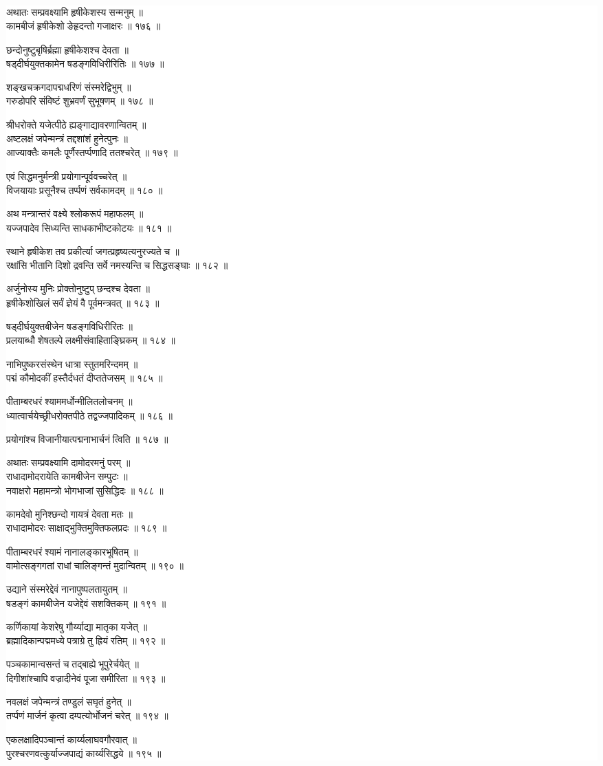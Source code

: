 अथातः सम्प्रवक्ष्यामि हृषीकेशस्य सन्मनुम् ॥  
कामबीजं हृषीकेशो ङेहृदन्तो गजाक्षरः ॥ १७६ ॥  
    
छन्दोनुष्टुबृषिर्ब्रह्मा हृषीकेशश्च देवता ॥  
षड्दीर्घयुक्तकामेन षडङ्गविधिरीरितिः ॥ १७७ ॥  
    
शङ्खचक्रगदापद्मधरिणं संस्मरेद्विभुम् ॥  
गरुडोपरि संविष्टं शुभ्रवर्णं सुभूषणम् ॥ १७८ ॥  
    
श्रीधरोक्ते यजेत्पीठे ह्यङ्गाद्यावरणान्वितम् ॥  
अष्टलक्षं जपेन्मन्त्रं तद्दशांशं हुनेत्पुनः ॥  
आज्याक्तैः कमलैः पूर्णैस्तर्प्पणादि ततश्चरेत् ॥ १७९ ॥  
    
एवं सिद्धमनुर्मन्त्री प्रयोगान्पूर्ववच्चरेत् ॥  
विजयायाः प्रसूनैश्च तर्प्पणं सर्वकामदम् ॥ १८० ॥  
    
अथ मन्त्रान्तरं वक्ष्ये श्लोकरूपं महाफलम् ॥  
यज्जपादेव सिध्यन्ति साधकाभीष्टकोटयः ॥ १८१ ॥  
    
स्थाने हृषीकेश तव प्रकीर्त्या जगत्प्रहृष्यत्यनुरज्यते च ॥  
रक्षांसि भीतानि दिशो द्रवन्ति सर्वे नमस्यन्ति च सिद्धसङ्घाः ॥ १८२ ॥  
    
अर्जुनोस्य मुनिः प्रोक्तोनुष्टुप् छन्दश्च देवता ॥  
हृषीकेशोखिलं सर्वं ज्ञेयं वै पूर्वमन्त्रवत् ॥ १८३ ॥  
    
षड्दीर्घयुक्तबीजेन षडङ्गविधिरीरितः ॥  
प्रलयाब्धौ शेषतल्पे लक्ष्मीसंवाहिताङ्घ्रिकम् ॥ १८४ ॥  
    
नाभिपुष्करसंस्थेन धात्रा स्तुतमरिन्दमम् ॥  
पद्मं कौमोदकीं हस्तैर्दधतं दीप्ततेजसम् ॥ १८५ ॥  
    
पीताम्बरधरं श्याममर्धोन्मीलितलोचनम् ॥  
ध्यात्वार्चयेच्छ्रीधरोक्तपीठे तद्वज्जपादिकम् ॥ १८६ ॥  
    
प्रयोगांश्च विजानीयात्पद्मनाभार्चनं त्विति ॥ १८७ ॥  
    
अथातः सम्प्रवक्ष्यामि दामोदरमनुं परम् ॥  
राधादामोदरायेति कामबीजेन सम्पुटः ॥  
नवाक्षरो महामन्त्रो भोगभाजां सुसिद्धिदः ॥ १८८ ॥  
    
कामदेवो मुनिश्छन्दो गायत्रं देवता मतः ॥  
राधादामोदरः साक्षाद्भुक्तिमुक्तिफलप्रदः ॥ १८९ ॥  
    
पीताम्बरधरं श्यामं नानालङ्कारभूषितम् ॥  
वामोत्सङ्गगतां राधां चालिङ्गन्तं मुदान्वितम् ॥ १९० ॥  
    
उद्याने संस्मरेद्देवं नानापुष्पलतायुतम् ॥  
षडङ्गं कामबीजेन यजेद्देवं सशक्तिकम् ॥ १९१ ॥  
    
कर्णिकायां केशरेषु गौर्य्याद्या मातृका यजेत् ॥  
ब्रह्मादिकान्पद्ममध्ये पत्राग्रे तु ह्रियं रतिम् ॥ १९२ ॥  
    
पञ्चकामान्वसन्तं च तद्बाह्ये भूपुरेर्चयेत् ॥  
दिगीशांश्चापि वज्रादीनेवं पूजा समीरिता ॥ १९३ ॥  
    
नवलक्षं जपेन्मन्त्रं तण्डुलं सघृतं हुनेत् ॥  
तर्प्पणं मार्जनं कृत्वा दम्पत्योर्भोजनं चरेत् ॥ १९४ ॥  
    
एकलक्षादिपञ्चान्तं कार्य्यलाघवगौरवात् ॥  
पुरश्चरणवत्कुर्याज्जपाद्यं कार्य्यसिद्धये ॥ १९५ ॥  
    